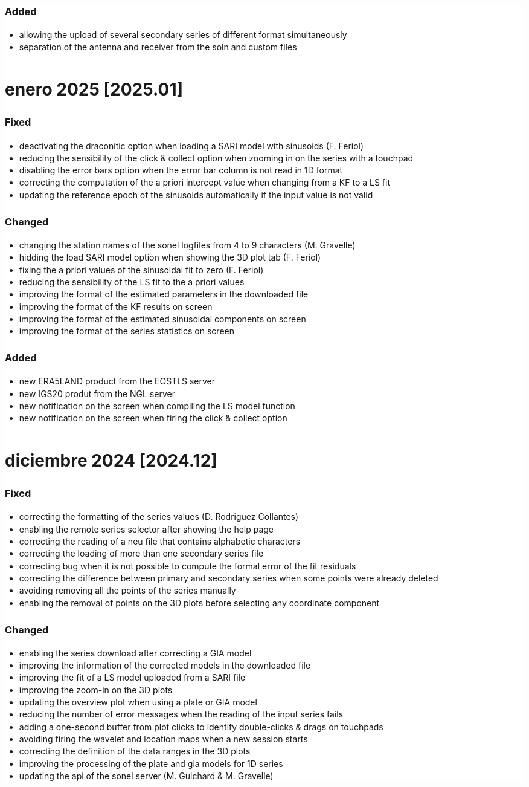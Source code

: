 ### Added
- allowing the upload of several secondary series of different format simultaneously
- separation of the antenna and receiver from the soln and custom files


# enero 2025 [2025.01]

### Fixed
- deactivating the draconitic option when loading a SARI model with sinusoids (F. Feriol)
- reducing the sensibility of the click & collect option when zooming in on the series with a touchpad
- disabling the error bars option when the error bar column is not read in 1D format
- correcting the computation of the a priori intercept value when changing from a KF to a LS fit
- updating the reference epoch of the sinusoids automatically if the input value is not valid

### Changed
- changing the station names of the sonel logfiles from 4 to 9 characters (M. Gravelle)
- hidding the load SARI model option when showing the 3D plot tab (F. Feriol)
- fixing the a priori values of the sinusoidal fit to zero (F. Feriol)
- reducing the sensibility of the LS fit to the a priori values
- improving the format of the estimated parameters in the downloaded file
- improving the format of the KF results on screen
- improving the format of the estimated sinusoidal components on screen
- improving the format of the series statistics on screen

### Added
- new ERA5LAND product from the EOSTLS server
- new IGS20 produt from the NGL server
- new notification on the screen when compiling the LS model function
- new notification on the screen when firing the click & collect option


# diciembre 2024 [2024.12]

### Fixed
- correcting the formatting of the series values (D. Rodriguez Collantes)
- enabling the remote series selector after showing the help page
- correcting the reading of a neu file that contains alphabetic characters
- correcting the loading of more than one secondary series file
- correcting bug when it is not possible to compute the formal error of the fit residuals
- correcting the difference between primary and secondary series when some points were already deleted
- avoiding removing all the points of the series manually
- enabling the removal of points on the 3D plots before selecting any coordinate component

### Changed
- enabling the series download after correcting a GIA model
- improving the information of the corrected models in the downloaded file
- improving the fit of a LS model uploaded from a SARI file
- improving the zoom-in on the 3D plots
- updating the overview plot when using a plate or GIA model
- reducing the number of error messages when the reading of the input series fails
- adding a one-second buffer from plot clicks to identify double-clicks & drags on touchpads
- avoiding firing the wavelet and location maps when a new session starts
- correcting the definition of the data ranges in the 3D plots
- improving the processing of the plate and gia models for 1D series
- updating the api of the sonel server (M. Guichard & M. Gravelle)
